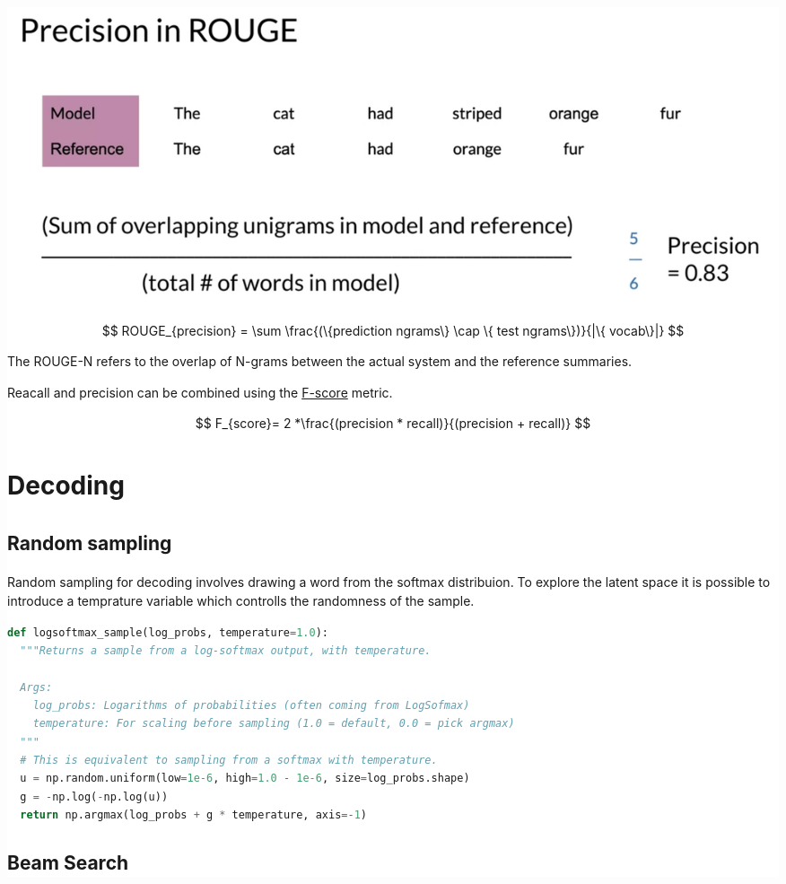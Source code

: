![precision in ROUGE](/assets/week1/c4w1_screenshot_12.png#HL)

$$ ROUGE_{precision} = \sum \frac{(\{prediction  ngrams\} \cap \{ test ngrams\})}{|\{ vocab\}|}  $$

The ROUGE-N refers to the overlap of N-grams between the actual system and the reference summaries. 

Reacall and precision can be combined using the  [F-score](https://en.wikipedia.org/wiki/F-score) metric.

$$ F_{score}= 2 *\frac{(precision * recall)}{(precision + recall)} $$

# Decoding

## Random sampling

Random sampling for decoding involves drawing a word from the softmax distribuion. To explore the latent space it is possible to introduce a temprature variable which controlls the randomness of the sample.

~~~python
def logsoftmax_sample(log_probs, temperature=1.0):  
  """Returns a sample from a log-softmax output, with temperature.

  Args:
    log_probs: Logarithms of probabilities (often coming from LogSofmax)
    temperature: For scaling before sampling (1.0 = default, 0.0 = pick argmax)
  """
  # This is equivalent to sampling from a softmax with temperature.
  u = np.random.uniform(low=1e-6, high=1.0 - 1e-6, size=log_probs.shape)
  g = -np.log(-np.log(u))
  return np.argmax(log_probs + g * temperature, axis=-1)
~~~

## Beam Search
